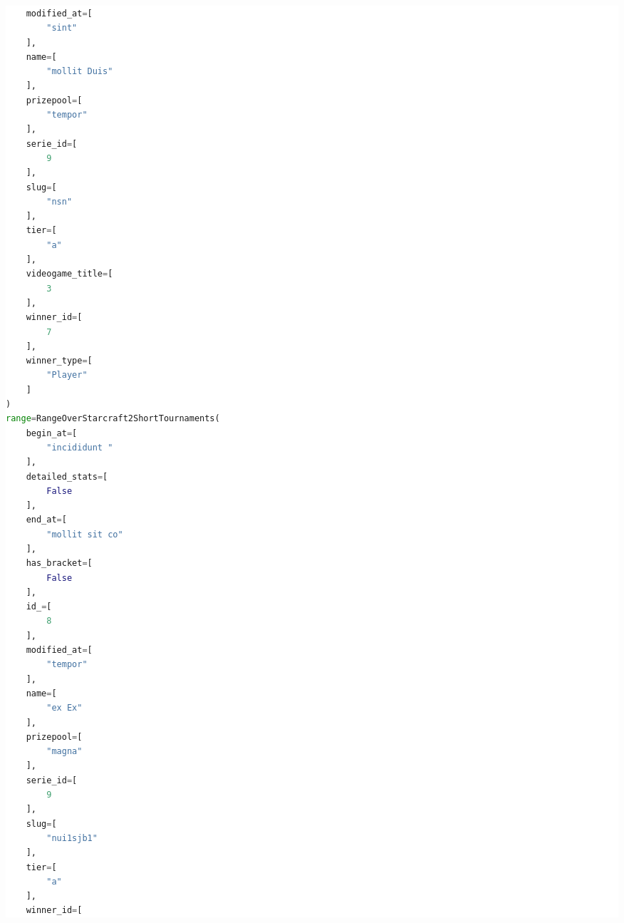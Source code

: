 ```python
    modified_at=[
        "sint"
    ],
    name=[
        "mollit Duis"
    ],
    prizepool=[
        "tempor"
    ],
    serie_id=[
        9
    ],
    slug=[
        "nsn"
    ],
    tier=[
        "a"
    ],
    videogame_title=[
        3
    ],
    winner_id=[
        7
    ],
    winner_type=[
        "Player"
    ]
)
range=RangeOverStarcraft2ShortTournaments(
    begin_at=[
        "incididunt "
    ],
    detailed_stats=[
        False
    ],
    end_at=[
        "mollit sit co"
    ],
    has_bracket=[
        False
    ],
    id_=[
        8
    ],
    modified_at=[
        "tempor"
    ],
    name=[
        "ex Ex"
    ],
    prizepool=[
        "magna"
    ],
    serie_id=[
        9
    ],
    slug=[
        "nui1sjb1"
    ],
    tier=[
        "a"
    ],
    winner_id=[
```